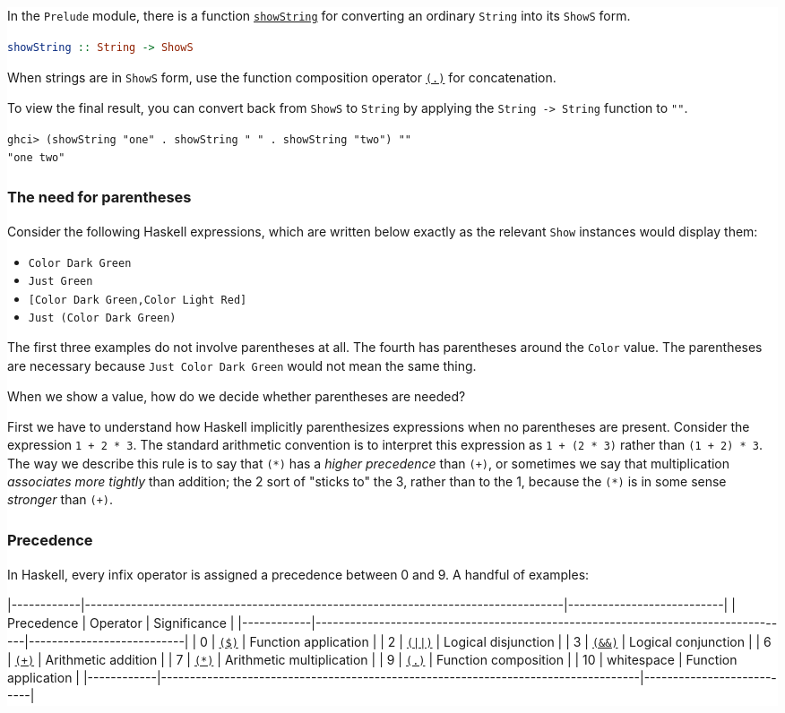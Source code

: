 In the `Prelude` module, there is a function [`showString`](https://hackage.haskell.org/package/base/docs/Prelude.html#v:showString) for converting an ordinary `String` into its `ShowS` form.

```haskell
showString :: String -> ShowS
```

When strings are in `ShowS` form, use the function composition operator [`(.)`](https://hackage.haskell.org/package/base/docs/Prelude.html#v:.) for concatenation.

To view the final result, you can convert back from `ShowS` to `String` by applying the `String -> String` function to `""`.

```console?lang=haskell&prompt=ghci>,ghci|
ghci> (showString "one" . showString " " . showString "two") ""
"one two"
```

### The need for parentheses

Consider the following Haskell expressions, which are written below exactly as the relevant `Show` instances would display them:

- `Color Dark Green`
- `Just Green`
- `[Color Dark Green,Color Light Red]`
- `Just (Color Dark Green)`

The first three examples do not involve parentheses at all. The fourth has parentheses around the `Color` value. The parentheses are necessary because `Just Color Dark Green` would not mean the same thing.

When we show a value, how do we decide whether parentheses are needed?

First we have to understand how Haskell implicitly parenthesizes expressions when no parentheses are present. Consider the expression `1 + 2 * 3`. The standard arithmetic convention is to interpret this expression as `1 + (2 * 3)` rather than `(1 + 2) * 3`. The way we describe this rule is to say that `(*)` has a *higher precedence* than `(+)`, or sometimes we say that multiplication *associates more tightly* than addition; the 2 sort of "sticks to" the 3, rather than to the 1, because the `(*)` is in some sense *stronger* than `(+)`.

### Precedence

In Haskell, every infix operator is assigned a precedence between 0 and 9. A handful of examples:

|------------|-----------------------------------------------------------------------------------|---------------------------|
| Precedence | Operator                                                                          | Significance              |
|------------|-----------------------------------------------------------------------------------|---------------------------|
| 0          | [`($)`](https://hackage.haskell.org/package/base/docs/Prelude.html#v:-36-)        | Function application      |
| 2          | [`(||)`](https://hackage.haskell.org/package/base/docs/Prelude.html#v:-124--124-) | Logical disjunction       |
| 3          | [`(&&)`](https://hackage.haskell.org/package/base/docs/Prelude.html#v:-38--38-)   | Logical conjunction       |
| 6          | [`(+)`](https://hackage.haskell.org/package/base/docs/Prelude.html#v:-43-)        | Arithmetic addition       |
| 7          | [`(*)`](https://hackage.haskell.org/package/base/docs/Prelude.html#v:-42-)        | Arithmetic multiplication |
| 9          | [`(.)`](https://hackage.haskell.org/package/base/docs/Prelude.html#v:.)           | Function composition      |
| 10         | whitespace                                                                        | Function application      |
|------------|-----------------------------------------------------------------------------------|---------------------------|
